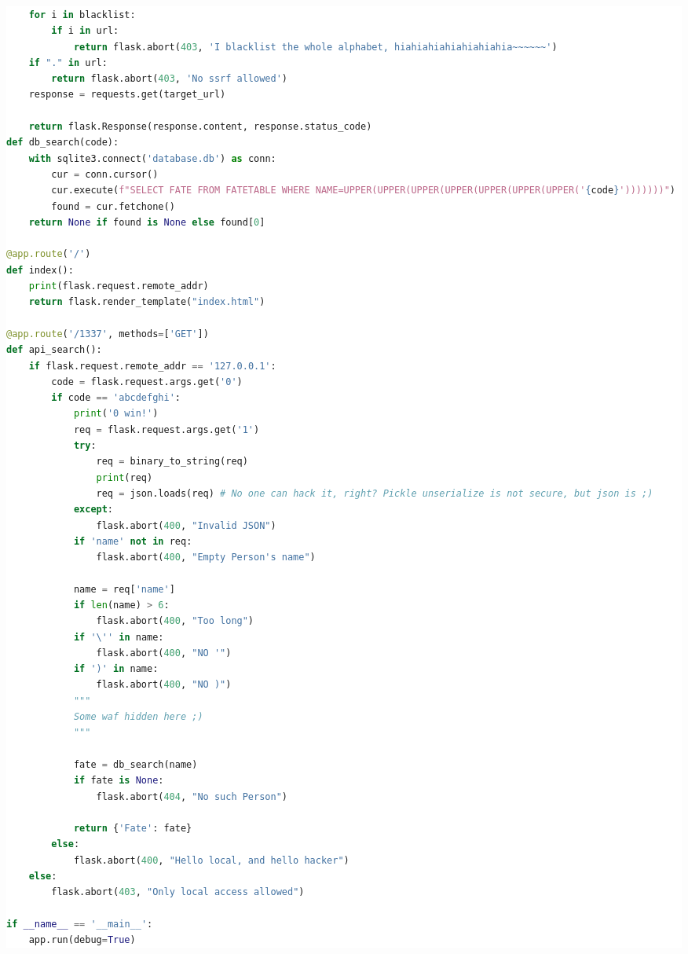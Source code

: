 ```python
    for i in blacklist:
        if i in url:
            return flask.abort(403, 'I blacklist the whole alphabet, hiahiahiahiahiahiahia~~~~~~')
    if "." in url:
        return flask.abort(403, 'No ssrf allowed')
    response = requests.get(target_url)

    return flask.Response(response.content, response.status_code)
def db_search(code):
    with sqlite3.connect('database.db') as conn:
        cur = conn.cursor()
        cur.execute(f"SELECT FATE FROM FATETABLE WHERE NAME=UPPER(UPPER(UPPER(UPPER(UPPER(UPPER(UPPER('{code}')))))))")
        found = cur.fetchone()
    return None if found is None else found[0]

@app.route('/')
def index():
    print(flask.request.remote_addr)
    return flask.render_template("index.html")

@app.route('/1337', methods=['GET'])
def api_search():
    if flask.request.remote_addr == '127.0.0.1':
        code = flask.request.args.get('0')
        if code == 'abcdefghi':
            print('0 win!')
            req = flask.request.args.get('1')
            try:
                req = binary_to_string(req)
                print(req)
                req = json.loads(req) # No one can hack it, right? Pickle unserialize is not secure, but json is ;)
            except:
                flask.abort(400, "Invalid JSON")
            if 'name' not in req:
                flask.abort(400, "Empty Person's name")

            name = req['name']
            if len(name) > 6:
                flask.abort(400, "Too long")
            if '\'' in name:
                flask.abort(400, "NO '")
            if ')' in name:
                flask.abort(400, "NO )")
            """
            Some waf hidden here ;)
            """

            fate = db_search(name)
            if fate is None:
                flask.abort(404, "No such Person")

            return {'Fate': fate}
        else:
            flask.abort(400, "Hello local, and hello hacker")
    else:
        flask.abort(403, "Only local access allowed")

if __name__ == '__main__':
    app.run(debug=True)

```
